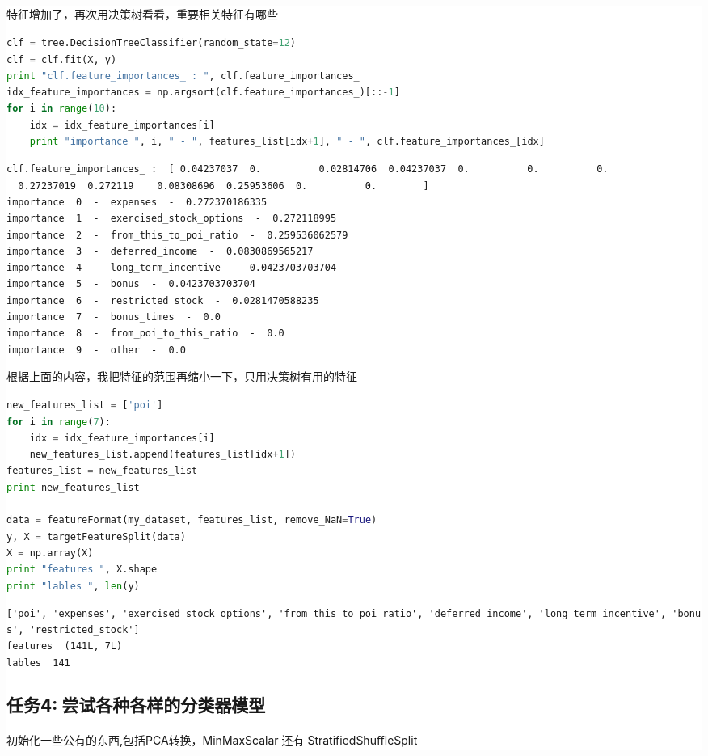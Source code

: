 
特征增加了，再次用决策树看看，重要相关特征有哪些


```python
clf = tree.DecisionTreeClassifier(random_state=12)
clf = clf.fit(X, y)
print "clf.feature_importances_ : ", clf.feature_importances_
idx_feature_importances = np.argsort(clf.feature_importances_)[::-1]
for i in range(10):
    idx = idx_feature_importances[i]
    print "importance ", i, " - ", features_list[idx+1], " - ", clf.feature_importances_[idx]
```

    clf.feature_importances_ :  [ 0.04237037  0.          0.02814706  0.04237037  0.          0.          0.
      0.27237019  0.272119    0.08308696  0.25953606  0.          0.        ]
    importance  0  -  expenses  -  0.272370186335
    importance  1  -  exercised_stock_options  -  0.272118995
    importance  2  -  from_this_to_poi_ratio  -  0.259536062579
    importance  3  -  deferred_income  -  0.0830869565217
    importance  4  -  long_term_incentive  -  0.0423703703704
    importance  5  -  bonus  -  0.0423703703704
    importance  6  -  restricted_stock  -  0.0281470588235
    importance  7  -  bonus_times  -  0.0
    importance  8  -  from_poi_to_this_ratio  -  0.0
    importance  9  -  other  -  0.0
    

根据上面的内容，我把特征的范围再缩小一下，只用决策树有用的特征


```python
new_features_list = ['poi']
for i in range(7):
    idx = idx_feature_importances[i]
    new_features_list.append(features_list[idx+1])
features_list = new_features_list
print new_features_list

data = featureFormat(my_dataset, features_list, remove_NaN=True)
y, X = targetFeatureSplit(data)
X = np.array(X)
print "features ", X.shape
print "lables ", len(y)
```

    ['poi', 'expenses', 'exercised_stock_options', 'from_this_to_poi_ratio', 'deferred_income', 'long_term_incentive', 'bonus', 'restricted_stock']
    features  (141L, 7L)
    lables  141
    

## 任务4: 尝试各种各样的分类器模型

初始化一些公有的东西,包括PCA转换，MinMaxScalar 还有 StratifiedShuffleSplit
